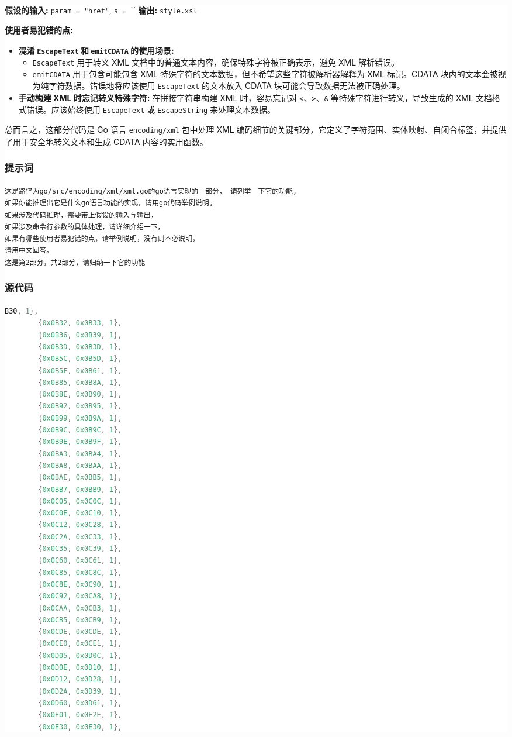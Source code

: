 
**假设的输入:** `param = "href"`, `s = `<?xml-stylesheet type="text/xsl" href="style.xsl"?>``
**输出:** `style.xsl`

**使用者易犯错的点:**

* **混淆 `EscapeText` 和 `emitCDATA` 的使用场景:**
    - `EscapeText` 用于转义 XML 文档中的普通文本内容，确保特殊字符被正确表示，避免 XML 解析错误。
    - `emitCDATA` 用于包含可能包含 XML 特殊字符的文本数据，但不希望这些字符被解析器解释为 XML 标记。CDATA 块内的文本会被视为纯字符数据。错误地将应该使用 `EscapeText` 的文本放入 CDATA 块可能会导致数据无法被正确处理。
* **手动构建 XML 时忘记转义特殊字符:**  在拼接字符串构建 XML 时，容易忘记对 `<`、`>`、`&` 等特殊字符进行转义，导致生成的 XML 文档格式错误。应该始终使用 `EscapeText` 或 `EscapeString` 来处理文本数据。

总而言之，这部分代码是 Go 语言 `encoding/xml` 包中处理 XML 编码细节的关键部分，它定义了字符范围、实体映射、自闭合标签，并提供了用于安全地转义文本和生成 CDATA 内容的实用函数。

### 提示词
```
这是路径为go/src/encoding/xml/xml.go的go语言实现的一部分， 请列举一下它的功能, 　
如果你能推理出它是什么go语言功能的实现，请用go代码举例说明, 
如果涉及代码推理，需要带上假设的输入与输出，
如果涉及命令行参数的具体处理，请详细介绍一下，
如果有哪些使用者易犯错的点，请举例说明，没有则不必说明，
请用中文回答。
这是第2部分，共2部分，请归纳一下它的功能
```

### 源代码
```go
B30, 1},
		{0x0B32, 0x0B33, 1},
		{0x0B36, 0x0B39, 1},
		{0x0B3D, 0x0B3D, 1},
		{0x0B5C, 0x0B5D, 1},
		{0x0B5F, 0x0B61, 1},
		{0x0B85, 0x0B8A, 1},
		{0x0B8E, 0x0B90, 1},
		{0x0B92, 0x0B95, 1},
		{0x0B99, 0x0B9A, 1},
		{0x0B9C, 0x0B9C, 1},
		{0x0B9E, 0x0B9F, 1},
		{0x0BA3, 0x0BA4, 1},
		{0x0BA8, 0x0BAA, 1},
		{0x0BAE, 0x0BB5, 1},
		{0x0BB7, 0x0BB9, 1},
		{0x0C05, 0x0C0C, 1},
		{0x0C0E, 0x0C10, 1},
		{0x0C12, 0x0C28, 1},
		{0x0C2A, 0x0C33, 1},
		{0x0C35, 0x0C39, 1},
		{0x0C60, 0x0C61, 1},
		{0x0C85, 0x0C8C, 1},
		{0x0C8E, 0x0C90, 1},
		{0x0C92, 0x0CA8, 1},
		{0x0CAA, 0x0CB3, 1},
		{0x0CB5, 0x0CB9, 1},
		{0x0CDE, 0x0CDE, 1},
		{0x0CE0, 0x0CE1, 1},
		{0x0D05, 0x0D0C, 1},
		{0x0D0E, 0x0D10, 1},
		{0x0D12, 0x0D28, 1},
		{0x0D2A, 0x0D39, 1},
		{0x0D60, 0x0D61, 1},
		{0x0E01, 0x0E2E, 1},
		{0x0E30, 0x0E30, 1},
```